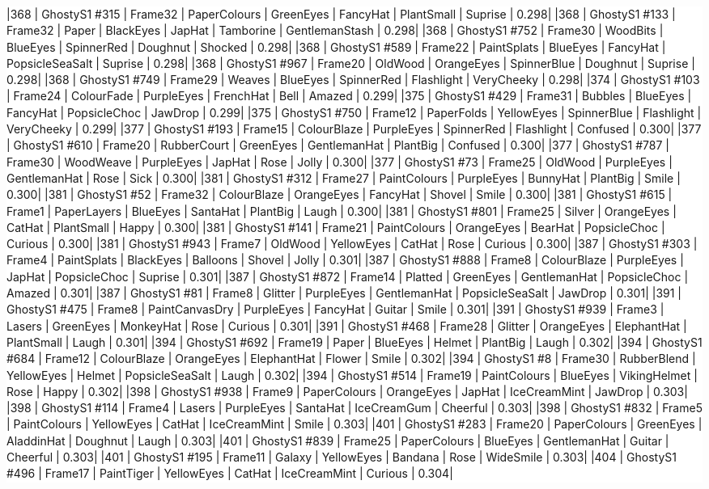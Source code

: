 |368 | GhostyS1 #315 | Frame32 | PaperColours | GreenEyes | FancyHat | PlantSmall | Suprise | 0.298|
|368 | GhostyS1 #133 | Frame32 | Paper | BlackEyes | JapHat | Tamborine | GentlemanStash | 0.298|
|368 | GhostyS1 #752 | Frame30 | WoodBits | BlueEyes | SpinnerRed | Doughnut | Shocked | 0.298|
|368 | GhostyS1 #589 | Frame22 | PaintSplats | BlueEyes | FancyHat | PopsicleSeaSalt | Suprise | 0.298|
|368 | GhostyS1 #967 | Frame20 | OldWood | OrangeEyes | SpinnerBlue | Doughnut | Suprise | 0.298|
|368 | GhostyS1 #749 | Frame29 | Weaves | BlueEyes | SpinnerRed | Flashlight | VeryCheeky | 0.298|
|374 | GhostyS1 #103 | Frame24 | ColourFade | PurpleEyes | FrenchHat | Bell | Amazed | 0.299|
|375 | GhostyS1 #429 | Frame31 | Bubbles | BlueEyes | FancyHat | PopsicleChoc | JawDrop | 0.299|
|375 | GhostyS1 #750 | Frame12 | PaperFolds | YellowEyes | SpinnerBlue | Flashlight | VeryCheeky | 0.299|
|377 | GhostyS1 #193 | Frame15 | ColourBlaze | PurpleEyes | SpinnerRed | Flashlight | Confused | 0.300|
|377 | GhostyS1 #610 | Frame20 | RubberCourt | GreenEyes | GentlemanHat | PlantBig | Confused | 0.300|
|377 | GhostyS1 #787 | Frame30 | WoodWeave | PurpleEyes | JapHat | Rose | Jolly | 0.300|
|377 | GhostyS1 #73 | Frame25 | OldWood | PurpleEyes | GentlemanHat | Rose | Sick | 0.300|
|381 | GhostyS1 #312 | Frame27 | PaintColours | PurpleEyes | BunnyHat | PlantBig | Smile | 0.300|
|381 | GhostyS1 #52 | Frame32 | ColourBlaze | OrangeEyes | FancyHat | Shovel | Smile | 0.300|
|381 | GhostyS1 #615 | Frame1 | PaperLayers | BlueEyes | SantaHat | PlantBig | Laugh | 0.300|
|381 | GhostyS1 #801 | Frame25 | Silver | OrangeEyes | CatHat | PlantSmall | Happy | 0.300|
|381 | GhostyS1 #141 | Frame21 | PaintColours | OrangeEyes | BearHat | PopsicleChoc | Curious | 0.300|
|381 | GhostyS1 #943 | Frame7 | OldWood | YellowEyes | CatHat | Rose | Curious | 0.300|
|387 | GhostyS1 #303 | Frame4 | PaintSplats | BlackEyes | Balloons | Shovel | Jolly | 0.301|
|387 | GhostyS1 #888 | Frame8 | ColourBlaze | PurpleEyes | JapHat | PopsicleChoc | Suprise | 0.301|
|387 | GhostyS1 #872 | Frame14 | Platted | GreenEyes | GentlemanHat | PopsicleChoc | Amazed | 0.301|
|387 | GhostyS1 #81 | Frame8 | Glitter | PurpleEyes | GentlemanHat | PopsicleSeaSalt | JawDrop | 0.301|
|391 | GhostyS1 #475 | Frame8 | PaintCanvasDry | PurpleEyes | FancyHat | Guitar | Smile | 0.301|
|391 | GhostyS1 #939 | Frame3 | Lasers | GreenEyes | MonkeyHat | Rose | Curious | 0.301|
|391 | GhostyS1 #468 | Frame28 | Glitter | OrangeEyes | ElephantHat | PlantSmall | Laugh | 0.301|
|394 | GhostyS1 #692 | Frame19 | Paper | BlueEyes | Helmet | PlantBig | Laugh | 0.302|
|394 | GhostyS1 #684 | Frame12 | ColourBlaze | OrangeEyes | ElephantHat | Flower | Smile | 0.302|
|394 | GhostyS1 #8 | Frame30 | RubberBlend | YellowEyes | Helmet | PopsicleSeaSalt | Laugh | 0.302|
|394 | GhostyS1 #514 | Frame19 | PaintColours | BlueEyes | VikingHelmet | Rose | Happy | 0.302|
|398 | GhostyS1 #938 | Frame9 | PaperColours | OrangeEyes | JapHat | IceCreamMint | JawDrop | 0.303|
|398 | GhostyS1 #114 | Frame4 | Lasers | PurpleEyes | SantaHat | IceCreamGum | Cheerful | 0.303|
|398 | GhostyS1 #832 | Frame5 | PaintColours | YellowEyes | CatHat | IceCreamMint | Smile | 0.303|
|401 | GhostyS1 #283 | Frame20 | PaperColours | GreenEyes | AladdinHat | Doughnut | Laugh | 0.303|
|401 | GhostyS1 #839 | Frame25 | PaperColours | BlueEyes | GentlemanHat | Guitar | Cheerful | 0.303|
|401 | GhostyS1 #195 | Frame11 | Galaxy | YellowEyes | Bandana | Rose | WideSmile | 0.303|
|404 | GhostyS1 #496 | Frame17 | PaintTiger | YellowEyes | CatHat | IceCreamMint | Curious | 0.304|